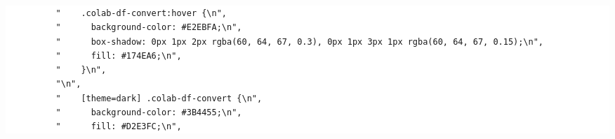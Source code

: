               "    .colab-df-convert:hover {\n",
              "      background-color: #E2EBFA;\n",
              "      box-shadow: 0px 1px 2px rgba(60, 64, 67, 0.3), 0px 1px 3px 1px rgba(60, 64, 67, 0.15);\n",
              "      fill: #174EA6;\n",
              "    }\n",
              "\n",
              "    [theme=dark] .colab-df-convert {\n",
              "      background-color: #3B4455;\n",
              "      fill: #D2E3FC;\n",
